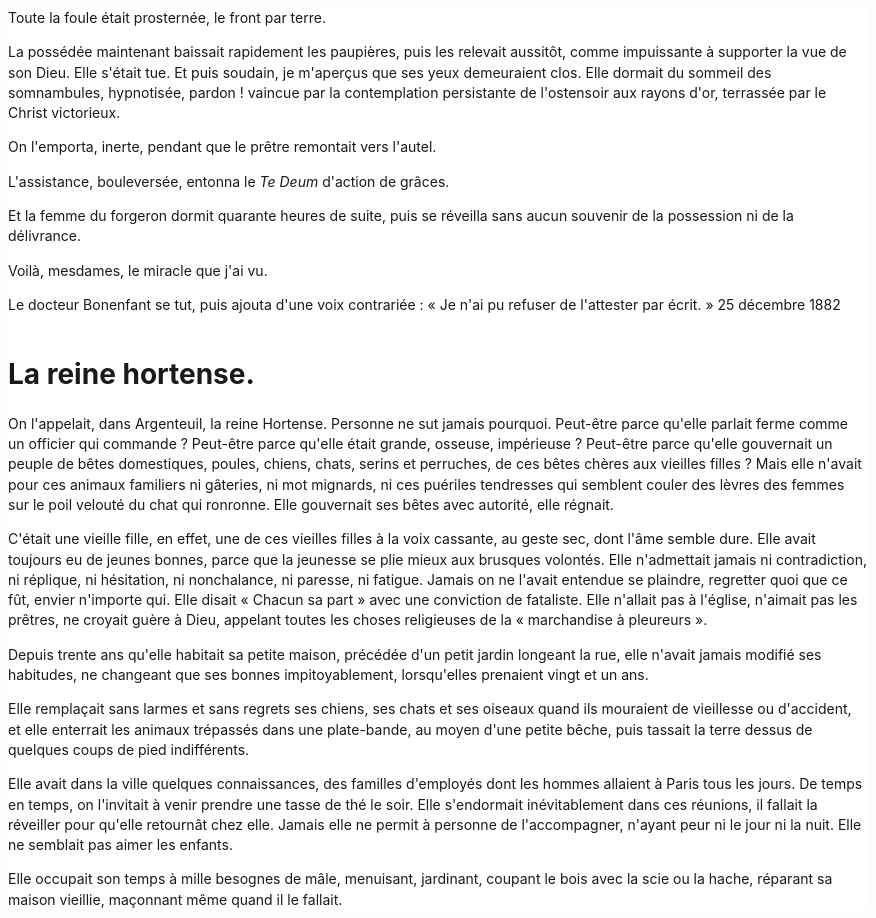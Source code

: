 Toute la foule était prosternée, le front par terre.

La possédée maintenant baissait rapidement les paupières, puis les relevait aussitôt, comme impuissante à supporter la vue de son Dieu. Elle s'était tue. Et puis soudain, je m'aperçus que ses yeux demeuraient clos. Elle dormait du sommeil des somnambules, hypnotisée, pardon ! vaincue par la contemplation persistante de l'ostensoir aux rayons d'or, terrassée par le Christ victorieux.

On l'emporta, inerte, pendant que le prêtre remontait vers l'autel.

L'assistance, bouleversée, entonna le *Te Deum* d'action de grâces.

Et la femme du forgeron dormit quarante heures de suite, puis se réveilla sans aucun souvenir de la possession ni de la délivrance.

Voilà, mesdames, le miracle que j'ai vu.

Le docteur Bonenfant se tut, puis ajouta d'une voix contrariée : « Je n'ai pu refuser de l'attester par écrit. »
25 décembre 1882



# La reine hortense.

On l'appelait, dans Argenteuil, la reine Hortense. Personne ne sut jamais pourquoi. Peut-être parce qu'elle parlait ferme comme un officier qui commande ? Peut-être parce qu'elle était grande, osseuse, impérieuse ? Peut-être parce qu'elle gouvernait un peuple de bêtes domestiques, poules, chiens, chats, serins et perruches, de ces bêtes chères aux vieilles filles ? Mais elle n'avait pour ces animaux familiers ni gâteries, ni mot mignards, ni ces puériles tendresses qui semblent couler des lèvres des femmes sur le poil velouté du chat qui ronronne. Elle gouvernait ses bêtes avec autorité, elle régnait.

C'était une vieille fille, en effet, une de ces vieilles filles à la voix cassante, au geste sec, dont l'âme semble dure. Elle avait toujours eu de jeunes bonnes, parce que la jeunesse se plie mieux aux brusques volontés. Elle n'admettait jamais ni contradiction, ni réplique, ni hésitation, ni nonchalance, ni paresse, ni fatigue. Jamais on ne l'avait entendue se plaindre, regretter quoi que ce fût, envier n'importe qui. Elle disait « Chacun sa part » avec une conviction de fataliste. Elle n'allait pas à l'église, n'aimait pas les prêtres, ne croyait guère à Dieu, appelant toutes les choses religieuses de la « marchandise à pleureurs ».

Depuis trente ans qu'elle habitait sa petite maison, précédée d'un petit jardin longeant la rue, elle n'avait jamais modifié ses habitudes, ne changeant que ses bonnes impitoyablement, lorsqu'elles prenaient vingt et un ans.

Elle remplaçait sans larmes et sans regrets ses chiens, ses chats et ses oiseaux quand ils mouraient de vieillesse ou d'accident, et elle enterrait les animaux trépassés dans une plate-bande, au moyen d'une petite bêche, puis tassait la terre dessus de quelques coups de pied indifférents.

Elle avait dans la ville quelques connaissances, des familles d'employés dont les hommes allaient à Paris tous les jours. De temps en temps, on l'invitait à venir prendre une tasse de thé le soir. Elle s'endormait inévitablement dans ces réunions, il fallait la réveiller pour qu'elle retournât chez elle. Jamais elle ne permit à personne de l'accompagner, n'ayant peur ni le jour ni la nuit. Elle ne semblait pas aimer les enfants.

Elle occupait son temps à mille besognes de mâle, menuisant, jardinant, coupant le bois avec la scie ou la hache, réparant sa maison vieillie, maçonnant même quand il le fallait.
